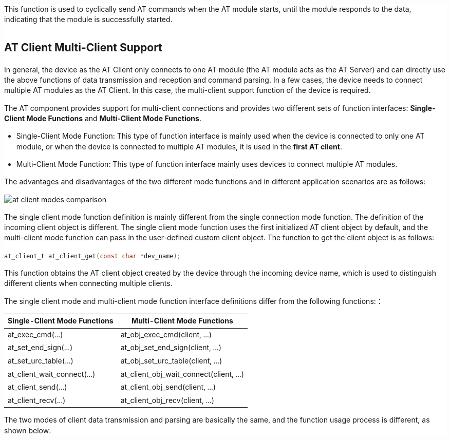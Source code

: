 This function is used to cyclically send AT commands when the AT module starts, until the module responds to the data, indicating that the module is successfully started.

## AT Client Multi-Client Support

In general, the device as the AT Client only connects to one AT module (the AT module acts as the AT Server) and can directly use the above functions of data transmission and reception and command parsing. In a few cases, the device needs to connect multiple AT modules as the AT Client. In this case, the multi-client support function of the device is required.

The AT component provides support for multi-client connections and provides two different sets of function interfaces: **Single-Client Mode Functions** and **Multi-Client Mode Functions**.

- Single-Client Mode Function: This type of function interface is mainly used when the device is connected to only one AT module, or when the device is connected to multiple AT modules, it is used in the **first AT client**.

- Multi-Client Mode Function: This type of function interface mainly uses devices to connect multiple AT modules.

The advantages and disadvantages of the two different mode functions and in different application scenarios are as follows:

![at client modes comparison](figures/at_multiple_client.jpg)

The single client mode function definition is mainly different from the single connection mode function. The definition of the incoming client object is different. The single client mode function uses the first initialized AT client object by default, and the multi-client mode function can pass in the user-defined custom client object. The function to get the client object is as follows:

```c
at_client_t at_client_get(const char *dev_name);
```

This function obtains the AT client object created by the device through the incoming device name, which is used to distinguish different clients when connecting multiple clients.

The single client mode and multi-client mode function interface definitions differ from the following functions:：

| Single-Client Mode Functions | Multi-Client Mode Functions |
| ----------------------------| ---------------------------------------|
| at_exec_cmd(...)             | at_obj_exec_cmd(client, ...)            |
| at_set_end_sign(...)         | at_obj_set_end_sign(client, ...)        |
| at_set_urc_table(...)        | at_obj_set_urc_table(client, ...)       |
| at_client_wait_connect(...)  | at_client_obj_wait_connect(client, ...) |
| at_client_send(...)          | at_client_obj_send(client, ...)         |
| at_client_recv(...)          | at_client_obj_recv(client, ...)         |

The two modes of client data transmission and parsing are basically the same, and the function usage process is different, as shown below:
